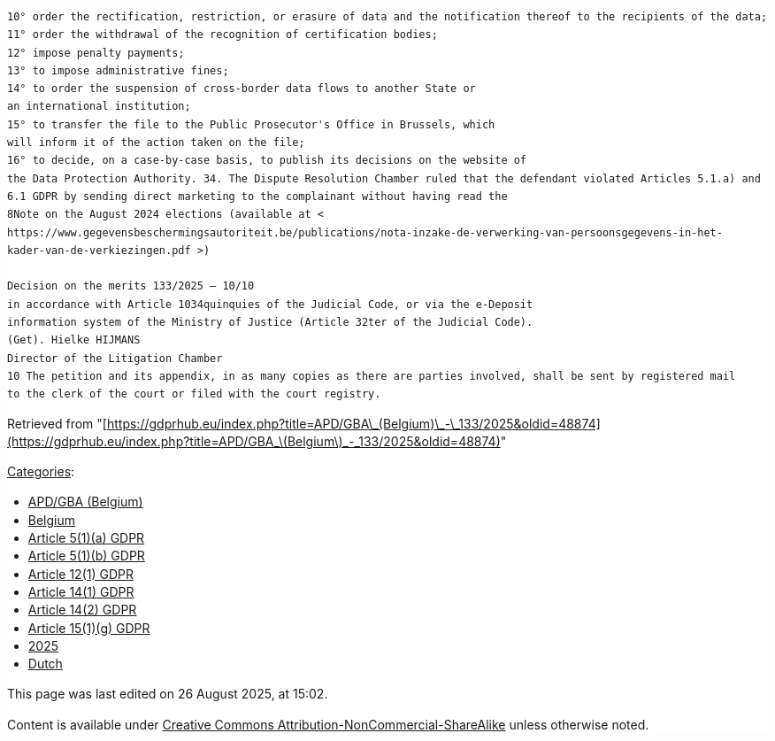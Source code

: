 ```
10° order the rectification, restriction, or erasure of data and the notification thereof to the recipients of the data;
11° order the withdrawal of the recognition of certification bodies;
12° impose penalty payments;
13° to impose administrative fines;
14° to order the suspension of cross-border data flows to another State or
an international institution;
15° to transfer the file to the Public Prosecutor's Office in Brussels, which
will inform it of the action taken on the file;
16° to decide, on a case-by-case basis, to publish its decisions on the website of
the Data Protection Authority. 34. The Dispute Resolution Chamber ruled that the defendant violated Articles 5.1.a) and 6.1 GDPR by sending direct marketing to the complainant without having read the
8Note on the August 2024 elections (available at <
https://www.gegevensbeschermingsautoriteit.be/publications/nota-inzake-de-verwerking-van-persoonsgegevens-in-het-
kader-van-de-verkiezingen.pdf >)

Decision on the merits 133/2025 — 10/10
in accordance with Article 1034quinquies of the Judicial Code, or via the e-Deposit
information system of the Ministry of Justice (Article 32ter of the Judicial Code).
(Get). Hielke HIJMANS
Director of the Litigation Chamber
10 The petition and its appendix, in as many copies as there are parties involved, shall be sent by registered mail
to the clerk of the court or filed with the court registry.

```

Retrieved from "[https://gdprhub.eu/index.php?title=APD/GBA\_(Belgium)\_-\_133/2025&oldid=48874](https://gdprhub.eu/index.php?title=APD/GBA_\(Belgium\)_-_133/2025&oldid=48874)"

[Categories](/index.php?title=Special:Categories "Special:Categories"):

*   [APD/GBA (Belgium)](/index.php?title=Category:APD/GBA_\(Belgium\) "Category:APD/GBA (Belgium)")
*   [Belgium](/index.php?title=Category:Belgium "Category:Belgium")
*   [Article 5(1)(a) GDPR](/index.php?title=Category:Article_5\(1\)\(a\)_GDPR "Category:Article 5(1)(a) GDPR")
*   [Article 5(1)(b) GDPR](/index.php?title=Category:Article_5\(1\)\(b\)_GDPR "Category:Article 5(1)(b) GDPR")
*   [Article 12(1) GDPR](/index.php?title=Category:Article_12\(1\)_GDPR "Category:Article 12(1) GDPR")
*   [Article 14(1) GDPR](/index.php?title=Category:Article_14\(1\)_GDPR "Category:Article 14(1) GDPR")
*   [Article 14(2) GDPR](/index.php?title=Category:Article_14\(2\)_GDPR "Category:Article 14(2) GDPR")
*   [Article 15(1)(g) GDPR](/index.php?title=Category:Article_15\(1\)\(g\)_GDPR "Category:Article 15(1)(g) GDPR")
*   [2025](/index.php?title=Category:2025 "Category:2025")
*   [Dutch](/index.php?title=Category:Dutch "Category:Dutch")

This page was last edited on 26 August 2025, at 15:02.

Content is available under [Creative Commons Attribution-NonCommercial-ShareAlike](https://creativecommons.org/licenses/by-nc-sa/4.0/) unless otherwise noted.
